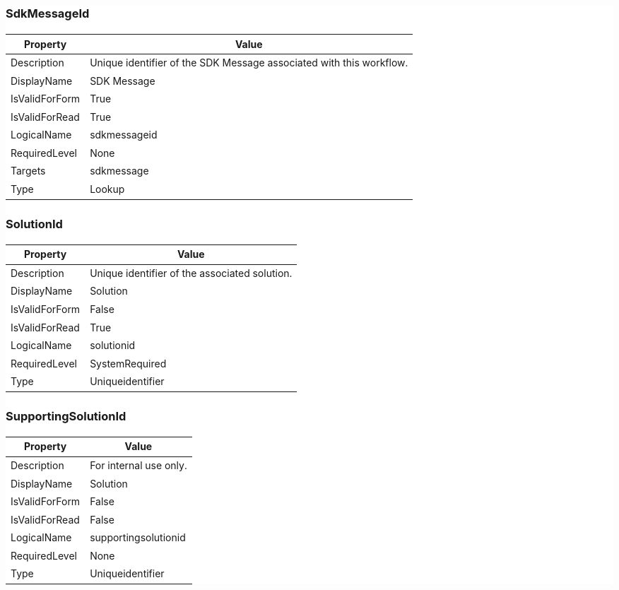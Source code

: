 
### <a name="BKMK_SdkMessageId"></a> SdkMessageId

|Property|Value|
|--------|-----|
|Description|Unique identifier of the SDK Message associated with this workflow.|
|DisplayName|SDK Message|
|IsValidForForm|True|
|IsValidForRead|True|
|LogicalName|sdkmessageid|
|RequiredLevel|None|
|Targets|sdkmessage|
|Type|Lookup|


### <a name="BKMK_SolutionId"></a> SolutionId

|Property|Value|
|--------|-----|
|Description|Unique identifier of the associated solution.|
|DisplayName|Solution|
|IsValidForForm|False|
|IsValidForRead|True|
|LogicalName|solutionid|
|RequiredLevel|SystemRequired|
|Type|Uniqueidentifier|


### <a name="BKMK_SupportingSolutionId"></a> SupportingSolutionId

|Property|Value|
|--------|-----|
|Description|For internal use only.|
|DisplayName|Solution|
|IsValidForForm|False|
|IsValidForRead|False|
|LogicalName|supportingsolutionid|
|RequiredLevel|None|
|Type|Uniqueidentifier|
